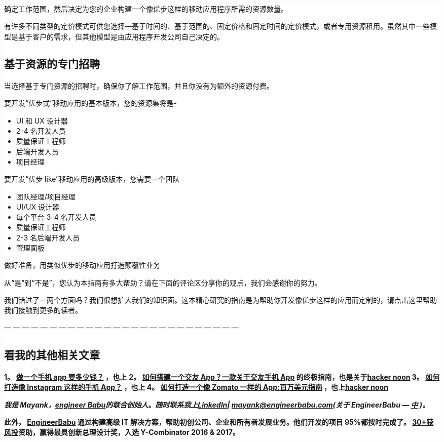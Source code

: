 确定工作范围，然后决定为您的企业构建一个像优步这样的移动应用程序所需的资源数量。

有许多不同类型的定价模式可供您选择—基于时间的、基于范围的、固定价格和固定时间的定价模式，或者专用资源租用。虽然其中一些模型是基于客户的需求，但其他模型是由应用程序开发公司自己决定的。

## 基于资源的专门招聘

当选择基于专门资源的招聘时，确保你了解工作范围，并且你没有为额外的资源付费。

要开发“优步式”移动应用的基本版本，您的资源集将是-

*   UI 和 UX 设计器
*   2-4 名开发人员
*   质量保证工程师
*   后端开发人员
*   项目经理

要开发“优步 like”移动应用的高级版本，您需要一个团队

*   团队经理/项目经理
*   UI/UX 设计器
*   每个平台 3-4 名开发人员
*   质量保证工程师
*   2-3 名后端开发人员
*   管理面板

做好准备，用类似优步的移动应用打造颠覆性业务

从“是”到“不是”，您认为本指南有多大帮助？请在下面的评论区分享你的观点，我们会感谢你的努力。

我们错过了一两个方面吗？我们很想扩大我们的知识面。这本精心研究的指南是为帮助你开发像优步这样的应用而定制的，请点击这里帮助我们接触到更多的读者。

— — — — — — — — — — — — — — — — — — — — — — — — — —

## 看我的其他相关文章

**1。** [](https://hackernoon.com/how-much-does-it-cost-to-make-an-mobile-app-7343dbd99f68)[**做一个手机 app 要多少钱？**](https://www.engineerbabu.com/blog/mobile-application-cost/) **，也上**[](https://hackernoon.com/how-much-does-it-cost-to-make-an-mobile-app-7343dbd99f68) ****2。** [**如何搭建一个交友 App？一款关于交友手机 App**](https://www.engineerbabu.com/blog/love-online-building-a-dating-app/) **的终极指南，也是关于**[**hacker noon**](https://hackernoon.com/how-to-build-a-dating-app-an-ultimate-guide-on-dating-mobile-app-aaa6964cb7f1) **3。** [**如何打造像 Instagram 这样的手机 App？**](https://www.engineerbabu.com/blog/how-to-build-a-mobile-app-like-instagram/) **，也上**[](https://hackernoon.com/how-to-build-a-mobile-app-like-instagram-c0d2e7dc01b3) ****4。** [**如何打造一个像 Zomato 一样的 App:百万美元指南**](https://www.engineerbabu.com/blog/how-to-build-app-like-zomato/) **，也上**[**hacker noon**](https://hackernoon.com/how-to-build-a-food-ordering-app-like-zomato-cf41f83de5ec)****

*****我是 Mayank，*[*engineer Babu*](https://www.engineerbabu.com/)*的联合创始人。随时联系我上*[*LinkedIn*](https://www.linkedin.com/in/mayankpratap/)*| mayank@engineerbabu.com(关于 EngineerBabu —* [*中*](https://hackernoon.com/how-mayank-pratap-built-engineerbabu-a-profitable-it-service-company-generating-more-than-50-000-per-month-bcd3006bdbb5) *)。*****

****此外， [EngineerBabu](https://www.engineerbabu.com/) 通过构建高级 IT 解决方案，帮助初创公司、企业和所有者发展业务。他们开发的项目 95%都按时完成了。 [30+获风投](https://www.engineerbabu.com/casestudies)资助，赢得最具创新总理设计奖，入选 Y-Combinator 2016 & 2017。****